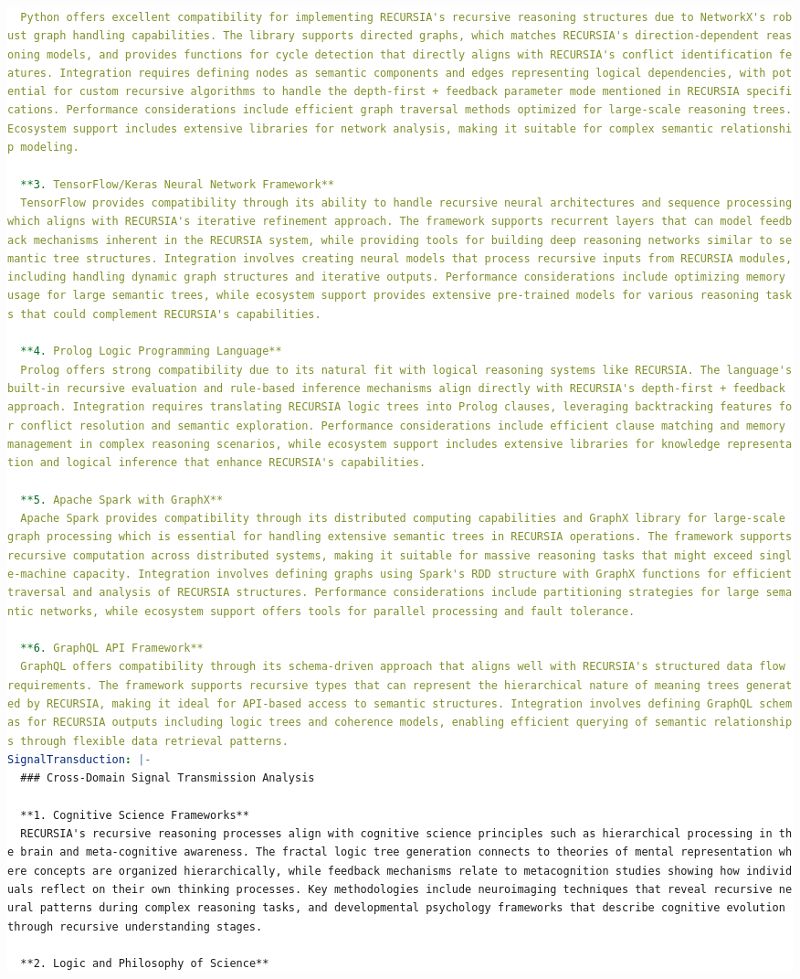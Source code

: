 ```yaml
  Python offers excellent compatibility for implementing RECURSIA's recursive reasoning structures due to NetworkX's robust graph handling capabilities. The library supports directed graphs, which matches RECURSIA's direction-dependent reasoning models, and provides functions for cycle detection that directly aligns with RECURSIA's conflict identification features. Integration requires defining nodes as semantic components and edges representing logical dependencies, with potential for custom recursive algorithms to handle the depth-first + feedback parameter mode mentioned in RECURSIA specifications. Performance considerations include efficient graph traversal methods optimized for large-scale reasoning trees. Ecosystem support includes extensive libraries for network analysis, making it suitable for complex semantic relationship modeling.

  **3. TensorFlow/Keras Neural Network Framework**
  TensorFlow provides compatibility through its ability to handle recursive neural architectures and sequence processing which aligns with RECURSIA's iterative refinement approach. The framework supports recurrent layers that can model feedback mechanisms inherent in the RECURSIA system, while providing tools for building deep reasoning networks similar to semantic tree structures. Integration involves creating neural models that process recursive inputs from RECURSIA modules, including handling dynamic graph structures and iterative outputs. Performance considerations include optimizing memory usage for large semantic trees, while ecosystem support provides extensive pre-trained models for various reasoning tasks that could complement RECURSIA's capabilities.

  **4. Prolog Logic Programming Language**
  Prolog offers strong compatibility due to its natural fit with logical reasoning systems like RECURSIA. The language's built-in recursive evaluation and rule-based inference mechanisms align directly with RECURSIA's depth-first + feedback approach. Integration requires translating RECURSIA logic trees into Prolog clauses, leveraging backtracking features for conflict resolution and semantic exploration. Performance considerations include efficient clause matching and memory management in complex reasoning scenarios, while ecosystem support includes extensive libraries for knowledge representation and logical inference that enhance RECURSIA's capabilities.

  **5. Apache Spark with GraphX**
  Apache Spark provides compatibility through its distributed computing capabilities and GraphX library for large-scale graph processing which is essential for handling extensive semantic trees in RECURSIA operations. The framework supports recursive computation across distributed systems, making it suitable for massive reasoning tasks that might exceed single-machine capacity. Integration involves defining graphs using Spark's RDD structure with GraphX functions for efficient traversal and analysis of RECURSIA structures. Performance considerations include partitioning strategies for large semantic networks, while ecosystem support offers tools for parallel processing and fault tolerance.

  **6. GraphQL API Framework**
  GraphQL offers compatibility through its schema-driven approach that aligns well with RECURSIA's structured data flow requirements. The framework supports recursive types that can represent the hierarchical nature of meaning trees generated by RECURSIA, making it ideal for API-based access to semantic structures. Integration involves defining GraphQL schemas for RECURSIA outputs including logic trees and coherence models, enabling efficient querying of semantic relationships through flexible data retrieval patterns.
SignalTransduction: |-
  ### Cross-Domain Signal Transmission Analysis

  **1. Cognitive Science Frameworks**
  RECURSIA's recursive reasoning processes align with cognitive science principles such as hierarchical processing in the brain and meta-cognitive awareness. The fractal logic tree generation connects to theories of mental representation where concepts are organized hierarchically, while feedback mechanisms relate to metacognition studies showing how individuals reflect on their own thinking processes. Key methodologies include neuroimaging techniques that reveal recursive neural patterns during complex reasoning tasks, and developmental psychology frameworks that describe cognitive evolution through recursive understanding stages.

  **2. Logic and Philosophy of Science**
```